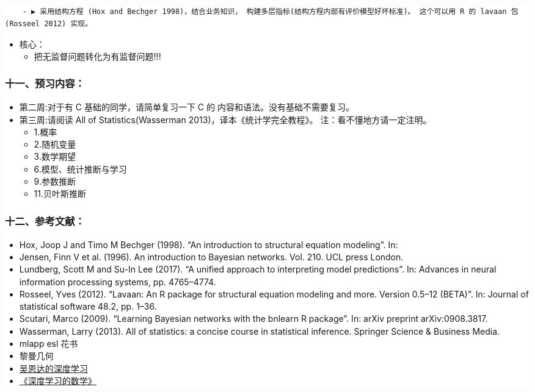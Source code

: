         - ▶ 采用结构方程 (Hox and Bechger 1998)，结合业务知识， 构建多层指标(结构方程内部有评价模型好坏标准)。 这个可以用 R 的 lavaan 包 (Rosseel 2012) 实现。
* 核心：
    * 把无监督问题转化为有监督问题!!!
 


### 十一、预习内容：

* 第二周:对于有 C 基础的同学，请简单复习一下 C 的 内容和语法。没有基础不需要复习。
* 第三周:请阅读 All of Statistics(Wasserman 2013)，译本《统计学完全教程》。 注：看不懂地方请一定注明。
    * 1.概率
    * 2.随机变量
    * 3.数学期望
    * 6.模型、统计推断与学习
    * 9.参数推断
    * 11.贝叶斯推断


### 十二、参考文献：

* Hox, Joop J and Timo M Bechger (1998). “An introduction to structural equation modeling”. In:
* Jensen, Finn V et al. (1996). An introduction to Bayesian networks. Vol. 210. UCL press London.
* Lundberg, Scott M and Su-In Lee (2017). “A unified approach to interpreting model predictions”. In: Advances in neural information processing systems, pp. 4765–4774.
* Rosseel, Yves (2012). “Lavaan: An R package for structural equation modeling and more. Version 0.5–12 (BETA)”. In: Journal of statistical software 48.2, pp. 1–36.
* Scutari, Marco (2009). “Learning Bayesian networks with the bnlearn R package”. In: arXiv preprint arXiv:0908.3817.
* Wasserman, Larry (2013). All of statistics: a concise course in statistical inference. Springer Science & Business Media.
* mlapp esl 花书
* 黎曼几何
* [吴恩达的深度学习](https://mooc.study.163.com/smartSpec/detail/1001319001.htm)
* [《深度学习的数学》](https://www.bilibili.com/video/BV1LJ411g724?from=search&seid=3001564684542974225)
 